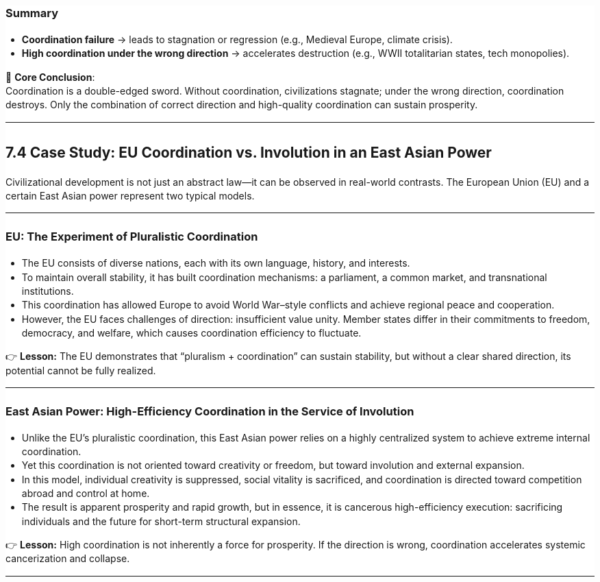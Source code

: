 
### Summary  

- **Coordination failure** → leads to stagnation or regression (e.g., Medieval Europe, climate crisis).  
- **High coordination under the wrong direction** → accelerates destruction (e.g., WWII totalitarian states, tech monopolies).  

📌 **Core Conclusion**:  
Coordination is a double-edged sword. Without coordination, civilizations stagnate; under the wrong direction, coordination destroys. Only the combination of correct direction and high-quality coordination can sustain prosperity.  

---

## 7.4 Case Study: EU Coordination vs. Involution in an East Asian Power  

Civilizational development is not just an abstract law—it can be observed in real-world contrasts. The European Union (EU) and a certain East Asian power represent two typical models.  

---

### EU: The Experiment of Pluralistic Coordination  
- The EU consists of diverse nations, each with its own language, history, and interests.  
- To maintain overall stability, it has built coordination mechanisms: a parliament, a common market, and transnational institutions.  
- This coordination has allowed Europe to avoid World War–style conflicts and achieve regional peace and cooperation.  
- However, the EU faces challenges of direction: insufficient value unity. Member states differ in their commitments to freedom, democracy, and welfare, which causes coordination efficiency to fluctuate.  

👉 **Lesson:** The EU demonstrates that “pluralism + coordination” can sustain stability, but without a clear shared direction, its potential cannot be fully realized.  

---

### East Asian Power: High-Efficiency Coordination in the Service of Involution  
- Unlike the EU’s pluralistic coordination, this East Asian power relies on a highly centralized system to achieve extreme internal coordination.  
- Yet this coordination is not oriented toward creativity or freedom, but toward involution and external expansion.  
- In this model, individual creativity is suppressed, social vitality is sacrificed, and coordination is directed toward competition abroad and control at home.  
- The result is apparent prosperity and rapid growth, but in essence, it is cancerous high-efficiency execution: sacrificing individuals and the future for short-term structural expansion.  

👉 **Lesson:** High coordination is not inherently a force for prosperity. If the direction is wrong, coordination accelerates systemic cancerization and collapse.  

---
